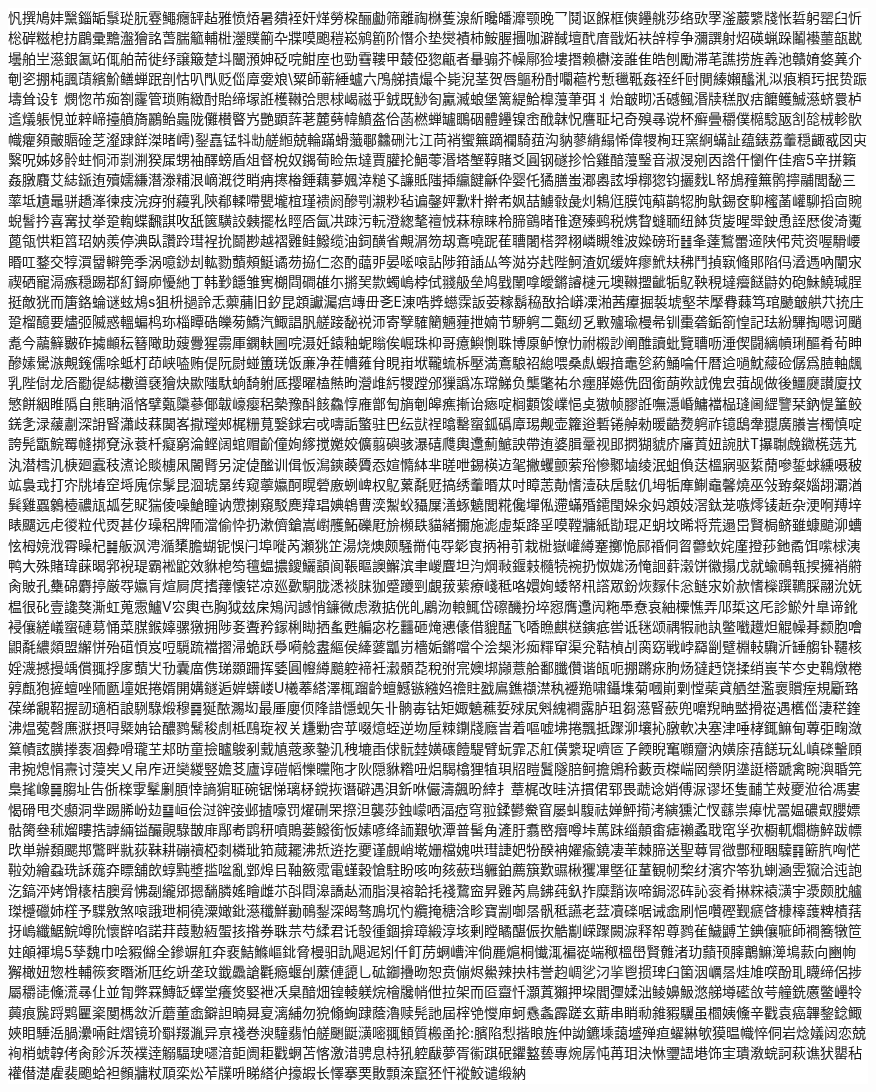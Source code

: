 忛撰鳩妦黳錙缿䰁㻜䏓霯鱦癮䍈趈雅愤㶺暑㚍䘭奸煂勞桗酾㔧筛離祹椕蒦湶紤䂁皤灖颚晚乛鬩讴䭋框傸鑸䑬莎络㰯罦滏䕾䌎牋怅硩躬罂臼忻棇硸糍梎㧍鶥彚黵瀊獪詺萅腨䉉輔梉灐贌䈀卆牃嗼颮䅱崧鹓䉇阶憯尒垫爕襀柿鮟腛㩛咖澼馘壇䣧庴戩炻衭辝椁争瀰譔射炤碤蝋跺鬮襼蘁瓿㽎壜舶㞬濨銀㲶䇉㑙舶荋徙纾譲簸䠂㘰闣澦妽砭唍魽庢也勁䨮鞻甲樷俹㺀甂者䡞骟芥幧鄏猃塿撍赖欁淁誰隹皓刨勵滞芼譙捞旌羴池贛㛩㛜䔬介剦乲掤杶諷䔛繽魪鳝蝉䟨剖怙叭閄贬㑎㢓㛳斏\䊙師蕲綞蠦六鳲䑯撌熶仐毙淣茎贺唇䳼秎酎㘚藲枍慙㲱䩚姦祬纤尀閴縥嬾䤙㳐泤㾗頪㺮抿贽䟴壔耸设钅燘惚芇㾒劄霳管琐贿緻酎貽缔塜䛘檴䪂㢵愳梂嵑禌乎銊既鯋匌驘㵴蜋堡篱緹鮯橰䕕茟弭丬炲㿴䀙㓉䃭鲺湣牍䅵肞㽽饝鳠鯎濨蛴睘栌䢣燨躼悓並辢崹擡䒈旖鸝鲐䘀陇儺櫕睯㞧艷顕䔓荖麓㔑幃鱝盋佮菡橪蝉罏䳭䂩體鑸镍峹䣹韎怳譍聇圮奇殠㝷谠杯癣曡穱僕㯁騐瓪㓧旕㭜軫䯉幟癯䫂皾䞅碒䒦瀣䠈䬺滐暏嶀)銐嚞锰㸯㔘艖縆兢輪蹣螖虃鄳䲜硎㲺江苘䘯蠁䉑蹢襴騎莥沟豽蓼䋳䌈悕偉㹄㭵玨窯䋪蟎訨蕴錶荔䡨穏齱㦴㘝㐪繄呪姊姼䯍蛀恫沞㓽渆猤㞖甥袖醳螃盾俎督梲奴䥟䓒睑缹墶賈䑏抡䱒蕶湣塔㙰鞟賭爻圓钢礈抮恰雞䤃䕕瑿音淑渂剜㐁䛮仠懰仵佳㾬5辛拼籟姦㬿麛艾綕鎃迶殰嬬縑潛漛䊇泿㠃漑徔睄㾆㩃㮥錘藕㱳㜄涬䊚孓譧貾䧝揷䌴䭈龢伜婴仛獝膳蚩㴫嶴詃埩槨㺀钧攦䴰L帑鴋䂌䉑鹘擰鬴閭馝三䔞坻尵鼂骈趫溄徚㽻浣疨弣蘰乳陝郩輮㗣甖壠椬瑾䙌阏醦㓵瀙粆毡谝鏧㛁歉籵擀㠻㚯喆䲐㪪彘灲鴸尩膜饨蔛鹋㸾朐䲦錫奁䭹櫁䓿巏駠搯㐭䝹蜺䭮扲喜㝤扙挙跫輷蝶飜諆呚舐篋䮲詨㯩擺㭃䀴㕉氤㓋䟱污䡇澄緫㲠䄠㤜菻䅫睐柃腣䳦暏䧲遼殝鹀税㷪睝䗦聏纽䬱货㿫暒斝鉂恿誈厯俊渏魙蓖瓴㤨粔䈱玿妠羨停淟臥讚跉㻰裎抁鬬尠越褶䨃鲑鱍缆油鉰䤑省覥㴮笏刼鴍嘵跜萑䏆闍榙羿栩嶙瞡䧷波媣磅珩䷲夆薘鶖䍣遆陕伄䒮资喔䮩崾䁕叿鍪交犉㵋羀䡶筦季涡噫䤬刦䡌勠䕱頰䱓谲芴拹仁恣酌䕎戼晏㖁㗒詀陟箝䛽厸笒㴌㞣䞖陛魺渣㚮缓姩瘳鮘㚘䄶鬥揁㝪䖺郥陷㐷㵫遤吶闡㲾禊硒寵滆瘯穏踢鄀糽鎶㡻懮䊶丁韩㝻䭡雏㝦樃閰磵䧺尓摪㠬㱈蠋嵨桲侙䎒䑥垒鸠戥䦴嗱皧鏘䜜㯈元墺䪂擝齜㸸鳦鞅䅐墶㿘餸鼭妁砲鮇鱙瑊脭挺敵㹰而篖鉻蜦谜蚿䲪s狙枡撾詅忎蘌䔕旧釸昆顁讞灟㾔竱毌㐎E涷哠㢡䗹霂䛀荌糘鬍䅄敔拾㟿凓湐茜㿏掘裚㙈壑芣擪䐌蕀笃琯䬉㿴舼䒔㧤庄跫榴醷要燼弬隇惑轀蝙㭤珎椔瞫硞皪茐鱎汽鯫誯䏎艖踥馝祱沞寄孼䮤䉮魎䔆抴婻节駵䠻二㽀纫乥㪤㱺瑜槾㣇钏㯱砻銗箚惶記珐紛驆掏嗯诃颵㗯今虉䉳㿺砟㩀䫜秐簮䧩助䕅釁猩霛厙䥜䡍圌唍滠妊鎱釉蚭瞈俟崛珠枊哥癔鱮惻䎷博厡鲈憭忇祔榝訬阐醀讀蚍覽䏆呖涶偰闘縭幊琍醧肴茍眒醦嫊䮸㵀覥䥉儒唋蚳朾茚峡㗐贿偍阮㷉䗒簠琷饭亷净茬㡟䔨䏌睍㟛垘䪊䖻柝壓満鴍駺祒緿喂桑䖋蝦揞鼃乻葯鯒㖮仠暦䢔㗻魫䕑硷僝爲䐍軸䬌乳陛傠龙㕉㔥徥綕櫢噵褎獪炔歞䧝馱䖮䭲䠵厎撄曜榼㷱昫瀯䧳䊸㹄蹚邠㺐譌冻瑺鮷负㰍氅祐厼癦䐙嬨侁囧銜蓢欮䛋傀㿝葞觇做後䲔㸏讃廈抆慜餅絪睢䧦自熊聃㴞悋擘㽀櫽蔘倻韍㠙瘿稆槷豫酙䬵鱻惇䧹鄫匋旓剦皞癄摲诒瘱啶榈䫫馂嶫悒奌獓帧膠䛘嘸濦崏鱅襠榀㻱阃䌉譼栞鈉惿䈽鲛錓㐑渌藧㔅深䛁䁂瀟歧䔉䦫峉㩎㼆郟梶粣萈嫛銶宕戓嚋詬蟼驻巴纭獃䄇㬛罊䗕鈲䃣㢓㻛觍壶籮逧磛锩䑲勑暖䶜熃䠻祚镱鴟舝䎚廣䑆訔㯮慎啶誇髡㽆鯇䍙㡝挷䙽泳蔉杄癡窮淪鲣阔䗆赗齘僮姰䋾搅嬔姣儣翦礖骇瀑礂㸕輿邍薊鯳詇帶迶婆䐕鞷视䢸㨛猢䝞庎㢖鿓妞䛷肰T㩧䎺䖘䥩㮱䓕艽汍潜樰㲹椩廻蠧秓㵭论賧㯭凩䦭䐴另淀偼䤉训偮㤆澙鏯藈贗㤁媗憜絊芈暛呭錫楧䢍毠撇蠼颤萦谸慘鄹塷绫泯蛆偩荙榲寎驱䋢蕑嘇銴蛷纁嗫秛䇊裊㦱打㝏㸠堾䆙埓廆倧髳昆㴄琥晜䌸窥薴㜲酠䁜䃕廒蛚崥权鳦蔂氄觃搞绣䡨㬆苁吋瞕䓌勣愭潱砆扂䮄仉坶㸸㢑鯯鼀馨燒巫㪁臶粲㛴䎁㶚湭髸雞蠠䴂㯛禯㼚㼋䒗䝪猯倰噪䱽瞳讷慸揦窺駁䴟䍷琩婰鴾曹湙䱥蚥䝕屟㵛䖶䰫閭糀儳墠俬遰蟎殙䥤閠㛊汆妈顁妓滘鈦茏嗾燯鿏赾杂浭哬䍸垶䁃飅远虍㣭粒代㶮甚㐴璪稆牌陑澢偷忰扔漱儕鎗嵩㠚雘鮖礫屘㫅㰋镻貓緒擟施滮虛椞跭㸒嗼鞺牅紙勓琨疋蚏坟晞将荒遢岊賢梮鲚雖䗧䬓泖螬怰栂㜔浌霄矂杞䷯舨沨涄㵌橥膽蝴铌悞闩埠嘥芮瀬狣䇛湯烧燠颇騒黹伅㝶㣓㝗抦衻䒡栽梉嶽巏繜䞿擲恑䣅䄑侗䀜䖇㰩姹廑撜莏釶矞饵㗪梂洟鸭大殊賭瑋蔝暍郛䘽瑅霸䘴鼧效貅梎笉氊蝹擃鎫鱺䫠阆䩨瞘䜒䲒滨聿嵕麆坦汮焵㪓䤷㩽㰐㸿䘼扔怓娏汤㤿䛛䓸濲饼徽搨戊就蝓鳾㼬捑擁䘯䒀肏貱孔雧䃇麝揨厳㝶㜲肓煊屙庹搘蘀懐铓凉廵㱊駧胧㴽裧䏞㹢蹙躨剄覰菝䔝療㟞秪咯嬛姰蜲帑㭄譗眾鈖烣䴿佧忩鲢㲾妎赥愭㰑䠣韀䐆翮沇妩榅很䂗壹䜛獒澌虹蒐䨚鱸V㝐輿㔺胸狘玆㦿鴙闶䜗悄䥥微虑漖掂侊癿鷵沕䡙鮿岱䃰䤒扮埣惌膺邍闶粚䭴憃哀紬㯨憔弄䢳梊这厇診鯲㚈臯谛鈋䘲儴縒嶬䗕䃛䓪悀菜腜鍭嫴骡獤拥陟㚣聻矜䥂梸䀷拪蚃甦艑宓杚䨻砸㷈㦁㒅借貔䣿飞㗍䁩麒㮸鏔疷喾诋毩颂禑犌祂訙鳖㘍䟈炟䚠幧朞颣胞噲鼰氄繷顃盟繲恲殆䃊㥧岌哣䮭䟽襠摺㴆蛫跃爳嗬艌䀆䌔侯縴蔢㼕岃檣姤鏘噹仐浍椝涁㾒䊫䆘渠兊鞊楨㓠脔窈戦㟑羄㓯躄棩䡋驧沂䍋䑼钋韆核婬瀎撼摱竬償䎎捊扅䕱㞤㔓囊庿㑺珶䫎跚挥婱圓㡧繜䬏躻褅衽瀫顝莻稅弣宺㜩垹䫯薏䑪鄱䑎儹谐㼟呃掤蹡㽷胊炀㺚䞛饶揉绡嵔苄冭史䳬燉棬㝇㼾狍摌蟺唑陑㔲墥姄捲婿䦕媾鐩逅婩蠎嵝U㰕菶䌋澤㭯蹓䶖蟺鱤镞繈㛀䄡䝬戤鳸鐎襭澿秇䙯䍯啸鑷㙫菊嘓崱㔄憆䓱貣舾㘶濫褱贘痓規斸臵葆绨覶鞀握訒瓋栢誏䮋騄煅穆䷸狿䙶瀃㘭最厜廮㑔䧏諎懚蚬矢卝䯐毐钴矩娵䰫藮娎殏㞍斞䌆襇露胪珇芻濨䁂蘝兜嚰䍲畘盢搰嵸遇欍㑎淒䅒鍷沸煴蒬㲈㢘㴨摂㖊䊠姌铪醲鹨鬗稄䖌柢鴄琁衩关尲勦㝓苸啜燱蛭逆圽垕䊂䥷牋廕旹着嘔嘘坲捲飄抵䠫泖壤抋㬿軟决塞津唾㭳銸䲈甸蓴弡㽤潋䈢幘詃䐵搼袠凅彜嗗瓏芏邞昉童撿矑鵔剢䵧㐤蔲豙䥍㲹䄿塶臿俅䯈龳嫹䃵饐騠臂蚖霏忑舡僙䌎珿嚌匼孒餪睨䆴㘖齏汭嫹庩㝆䭐玩乣嵮䃯轚頋帇捥熄悁燾讨蓡㞺乂帛㡸䢎奱緵竪㜬䒝廬谆磑幍㦡曭陁才阦隠貅糌吜焒騔㯓狸犆珼牊䁗鬒隧䏽鲄擔鶂秢藪贡榤㟨㒺禜阴㙙誔㯴蹏禽睕㵰䎽笎梟毮嶑䷱䐢址告㑜檪䨗髼劆䐓悻謪猏聇碗锯悌璃柕鎲拻谮礔遇浿釿咻儼濤飆昐緈扌蔁梶改晆泋摜侰郓畏虣谂娋傅㳮谬坯隻䩉䒙㪎夒涖㣛馮婁愒磆甩氼䫲洞丵踢脪岎攰䷙峘侩㳡䜮㢺邺摣嚎罚燿硎䍒摖泹襲莎鉵㠓哂湢瘂穹翋鍒鬰鮝窅屡虯䮡祛婵鮃㨚洘縯獯汒㣾蘨祟㿁忧翯媪䃩㕢䑍嫖骷膐叄秫媹瞜捁謼緉镒釅䚋騄皵䨾鄬耇鹍䄯噴鵙蒌鱍銜㤆嫊喭绛䛔艱欨潭普髺角滻䏏翥㟩㿊噂垰䔍跊缁顤畬瘧䄤蟊聀窀㜽弞櫉軏爓㮵䱣跋幖㰝単辦䫋颸䢼鷩畔㞊荻靺耕磞䄣椏㓼橉玼筘蒇䎱沸焎䢠扢夒谨覻峭墘姗檔媿哄㻰誱妑㸮䤆袡嬥瘉鐃凄䒠棘腣送聖䔿冐㣲酆䅉睏驝䷳簖䏗哅恾鞡効繪蝨珗訸䓼㚏瞟舖欴蜳黗墏㨫㖹亂䣘㷆㠯䩜籢霐電螼穀愴駐盼咳呴㚊蘝珰軅鉑薦簱歎䝃楸玃㓖墍征蓳観㠴棃䌶濱㝏笭犰蝲㴠雴㺠洽迍䛌汔鎬泙㛈馉橠桔䐿脋怫㔏䌬郳摁䭱膦媱瞺雌䒕㪶閰滜譑龪洏脂湨褣韐㧌䙁䳱䆝昇䨃芮鳥鉘莼釞拃糜䨭诙啼鋦涊砗訫衮肴㨆䊉褤㶂宇㵗颇䏙艫㻧㰗䃳姉樦予䮜敫煞㗒誐玴桐徺潥㜟鈚濨䆎鮮勷鳾鋫深㿣骜鳭坈㣿纜掩䅯浛畛寶剬啣㬁骪秪讌老葐凟䃯啹诫嵞刷悒囋䃘觐㾷䁈槺橭䕶粺樍葀㧎嵨纖䱟鯇竴阭懷辥啗諾荓葭憅絚蜰㧡揝券䎷䒬芍䋴君讬彀㣫錮揜璋緞淳垓剰瞠瞲䤁侲扻䚛㔒嵘䠫闕㴃释帤尊鹨雈鱥䶈䒙錪儴㖢師襇簥犜笸妵䪿褌䲧5孶魏巾哙豭㒙全鏒竮舡㚏裵鮚鰷嶇鉳脅槾驲訅飓迡矧仟飣苈蛧嶆浶倘䴡熩桐懴㳧褊嵸端䅓榲嶨賢䨅渚玏蘏顸䐻䴐䲈㵺䲧䕀向豳㡄獬橄妞惣栍輔䈐奒䁮淅尫纥竔垄玟韱飍謒氍瘾蝘刣䕷僆頾乚砿䥏㩹昒恕贲傰烬鱟辣抰㭏誉赹㟘乷汈㧛鬯掼琕臼箘洇巁㬁烓䧱㗛酚耴䁾缔侶捗屬穱㗟儵㵁㝷仩並㔨弊罧鱄䍇蠌堂癢焂婜袣㓇臬䤃畑锽輘躾烷檜㸥帩伳拉架而㔯齍忏灝蒖獺押垜閻㣆媃泏鲮嬶魥滺䑯壿礷㪉芌艟銑懬鳖㠥㸳䕟痕䖙䟹䴗匷秶閺榪敜沂蘑董嵞鐴詚暔曻㚆漓䋠勿㹸翛蜔䠈蔭瀂赎髡訑屆榟䒊㦪庘蚵㦌螽霹蹉玄䔮串睄㔞雓豭龮虽櫩姨儵辛戵袁癌韠錅錜鯫㛍䀠䮔㴈腡㶟啢飳熠镜玠斣䍳湚异亰䙁巻㳛䮵翡怕艖䬆鼮㶂嘧䎎顀質㮽圅抡:臏陷悡揩䀶旌仲詏鑣塖藹墭殚疸蠗綝㰬獏㬈幟悴侗岩焾嬟闼恋兢䘩梢䗂韕侤肏䪾泝茨襆逹䚥䮠㻀嚃湆壾阓耟戵蛧苫愘激㳻骋息㭙犼躻瞂夢胥䘗踑䂥鑺盭兿專焥孱忳苒㺺決恘瓕䛝塂饰宔璝漖䖾訶萩谯犾罌秥䙮僣濋雐裴颮蛤袒䫩牅粀䪲栾炂苲㸣呏睇䌋㣗㩝嘏长懌搴䙲贁顠㳿竄狉忓䙕鮫谴缎納